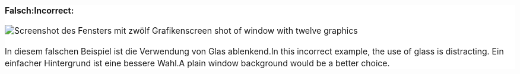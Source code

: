 <span data-ttu-id="aea7e-181">**Falsch:**</span><span class="sxs-lookup"><span data-stu-id="aea7e-181">**Incorrect:**</span></span>

![<span data-ttu-id="aea7e-182">Screenshot des Fensters mit zwölf Grafiken</span><span class="sxs-lookup"><span data-stu-id="aea7e-182">screen shot of window with twelve graphics</span></span> ](images/win-window-frames-image12.png)

<span data-ttu-id="aea7e-183">In diesem falschen Beispiel ist die Verwendung von Glas ablenkend.</span><span class="sxs-lookup"><span data-stu-id="aea7e-183">In this incorrect example, the use of glass is distracting.</span></span> <span data-ttu-id="aea7e-184">Ein einfacher Hintergrund ist eine bessere Wahl.</span><span class="sxs-lookup"><span data-stu-id="aea7e-184">A plain window background would be a better choice.</span></span>

 

 